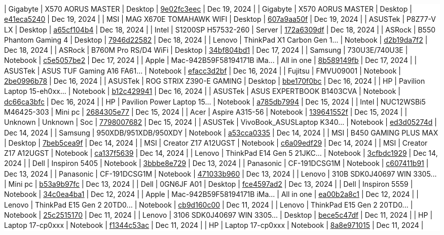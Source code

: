 | Gigabyte      | X570 AORUS MASTER           | Desktop     | [9e02fc3eec](https://linux-hardware.org/?probe=9e02fc3eec) | Dec 19, 2024 |
| Gigabyte      | X570 AORUS MASTER           | Desktop     | [e41eca5240](https://linux-hardware.org/?probe=e41eca5240) | Dec 19, 2024 |
| MSI           | MAG X670E TOMAHAWK WIFI     | Desktop     | [607a9aa50f](https://linux-hardware.org/?probe=607a9aa50f) | Dec 19, 2024 |
| ASUSTek       | P8Z77-V LX                  | Desktop     | [a65cf104b4](https://linux-hardware.org/?probe=a65cf104b4) | Dec 18, 2024 |
| Intel         | S1200SP H57532-260          | Server      | [172a6309df](https://linux-hardware.org/?probe=172a6309df) | Dec 18, 2024 |
| ASRock        | B550 Phantom Gaming 4       | Desktop     | [7946d22582](https://linux-hardware.org/?probe=7946d22582) | Dec 18, 2024 |
| Lenovo        | ThinkPad X1 Carbon Gen 1... | Notebook    | [d2b19da7f2](https://linux-hardware.org/?probe=d2b19da7f2) | Dec 18, 2024 |
| ASRock        | B760M Pro RS/D4 WiFi        | Desktop     | [34bf804bd1](https://linux-hardware.org/?probe=34bf804bd1) | Dec 17, 2024 |
| Samsung       | 730U3E/740U3E               | Notebook    | [c5e5057be2](https://linux-hardware.org/?probe=c5e5057be2) | Dec 17, 2024 |
| Apple         | Mac-942B59F58194171B iMa... | All in one  | [8b589149fb](https://linux-hardware.org/?probe=8b589149fb) | Dec 17, 2024 |
| ASUSTek       | ASUS TUF Gaming A16 FA61... | Notebook    | [efacc3d2bf](https://linux-hardware.org/?probe=efacc3d2bf) | Dec 16, 2024 |
| Fujitsu       | FMVU09001                   | Notebook    | [2be0996b78](https://linux-hardware.org/?probe=2be0996b78) | Dec 16, 2024 |
| ASUSTek       | ROG STRIX Z390-E GAMING     | Desktop     | [bbe170f0bc](https://linux-hardware.org/?probe=bbe170f0bc) | Dec 16, 2024 |
| HP            | Pavilion Laptop 15-eh0xx... | Notebook    | [b12c429941](https://linux-hardware.org/?probe=b12c429941) | Dec 16, 2024 |
| ASUSTek       | ASUS EXPERTBOOK B1403CVA    | Notebook    | [dc66ca3bfc](https://linux-hardware.org/?probe=dc66ca3bfc) | Dec 16, 2024 |
| HP            | Pavilion Power Laptop 15... | Notebook    | [a785db7994](https://linux-hardware.org/?probe=a785db7994) | Dec 15, 2024 |
| Intel         | NUC12WSBi5 M46425-303       | Mini pc     | [2684305e77](https://linux-hardware.org/?probe=2684305e77) | Dec 15, 2024 |
| Acer          | Aspire A315-56              | Notebook    | [139641552f](https://linux-hardware.org/?probe=139641552f) | Dec 15, 2024 |
| Unknown       | Unknown                     | Soc         | [7798007682](https://linux-hardware.org/?probe=7798007682) | Dec 15, 2024 |
| ASUSTek       | VivoBook_ASUSLaptop K340... | Notebook    | [ed3d05274d](https://linux-hardware.org/?probe=ed3d05274d) | Dec 14, 2024 |
| Samsung       | 950XDB/951XDB/950XDY        | Notebook    | [a53cca0335](https://linux-hardware.org/?probe=a53cca0335) | Dec 14, 2024 |
| MSI           | B450 GAMING PLUS MAX        | Desktop     | [7beb5cea9f](https://linux-hardware.org/?probe=7beb5cea9f) | Dec 14, 2024 |
| MSI           | Creator Z17 A12UGST         | Notebook    | [c6a09edf29](https://linux-hardware.org/?probe=c6a09edf29) | Dec 14, 2024 |
| MSI           | Creator Z17 A12UGST         | Notebook    | [ca137f5639](https://linux-hardware.org/?probe=ca137f5639) | Dec 14, 2024 |
| Lenovo        | ThinkPad E14 Gen 5 21JKC... | Notebook    | [3cfbdc1929](https://linux-hardware.org/?probe=3cfbdc1929) | Dec 14, 2024 |
| Dell          | Inspiron 5405               | Notebook    | [3bbbe8e729](https://linux-hardware.org/?probe=3bbbe8e729) | Dec 13, 2024 |
| Panasonic     | CF-191DCSG1M                | Notebook    | [c607411b91](https://linux-hardware.org/?probe=c607411b91) | Dec 13, 2024 |
| Panasonic     | CF-191DCSG1M                | Notebook    | [471033b960](https://linux-hardware.org/?probe=471033b960) | Dec 13, 2024 |
| Lenovo        | 310B SDK0J40697 WIN 3305... | Mini pc     | [b53a9b97fc](https://linux-hardware.org/?probe=b53a9b97fc) | Dec 13, 2024 |
| Dell          | 0GN6JF A01                  | Desktop     | [fce4597ad2](https://linux-hardware.org/?probe=fce4597ad2) | Dec 13, 2024 |
| Dell          | Inspiron 5559               | Notebook    | [34c0ea4ba1](https://linux-hardware.org/?probe=34c0ea4ba1) | Dec 12, 2024 |
| Apple         | Mac-942B59F58194171B iMa... | All in one  | [ea00b2a8c1](https://linux-hardware.org/?probe=ea00b2a8c1) | Dec 12, 2024 |
| Lenovo        | ThinkPad E15 Gen 2 20TD0... | Notebook    | [cb9d160c00](https://linux-hardware.org/?probe=cb9d160c00) | Dec 11, 2024 |
| Lenovo        | ThinkPad E15 Gen 2 20TD0... | Notebook    | [25c2515170](https://linux-hardware.org/?probe=25c2515170) | Dec 11, 2024 |
| Lenovo        | 3106 SDK0J40697 WIN 3305... | Desktop     | [bece5c47df](https://linux-hardware.org/?probe=bece5c47df) | Dec 11, 2024 |
| HP            | Laptop 17-cp0xxx            | Notebook    | [f1344c53ac](https://linux-hardware.org/?probe=f1344c53ac) | Dec 11, 2024 |
| HP            | Laptop 17-cp0xxx            | Notebook    | [8a8e971015](https://linux-hardware.org/?probe=8a8e971015) | Dec 11, 2024 |